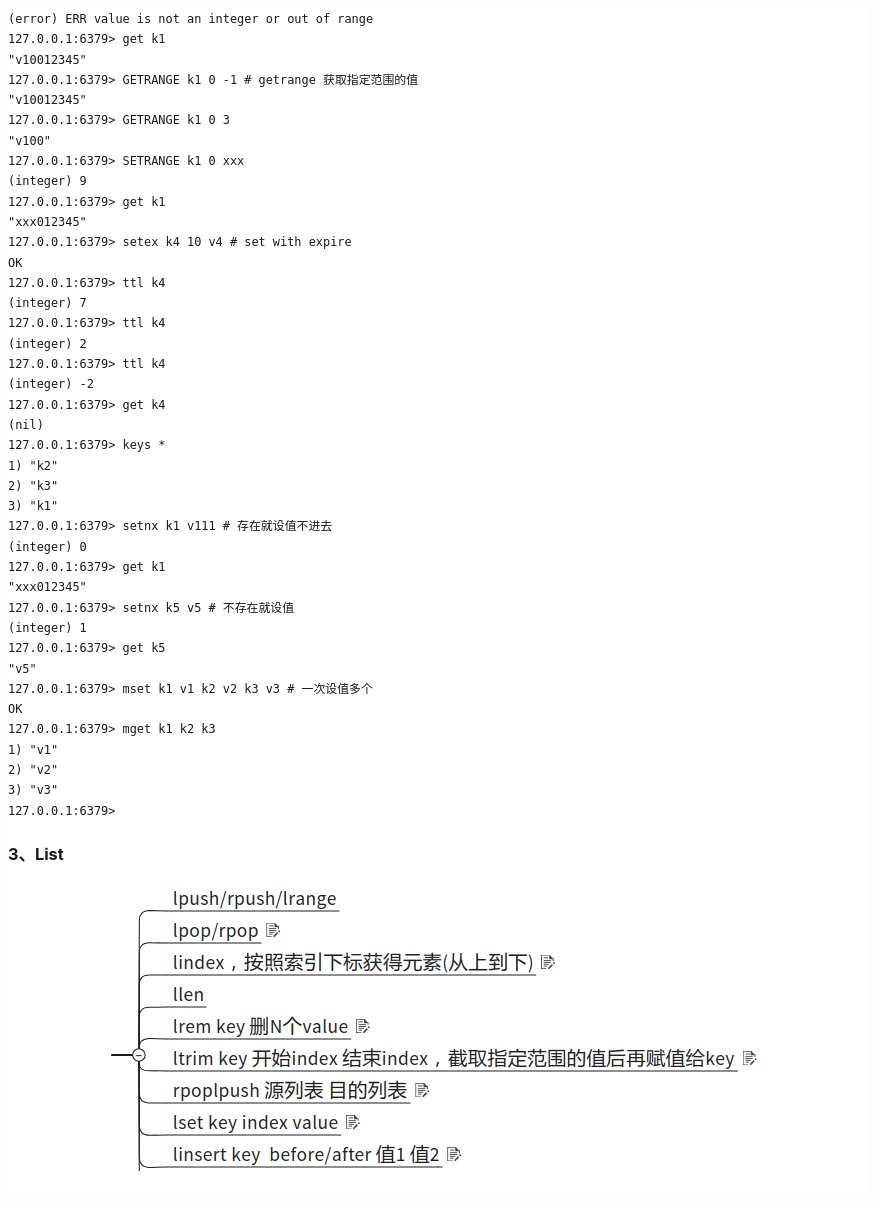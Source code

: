 ```shell
(error) ERR value is not an integer or out of range
127.0.0.1:6379> get k1
"v10012345"
127.0.0.1:6379> GETRANGE k1 0 -1 # getrange 获取指定范围的值
"v10012345"
127.0.0.1:6379> GETRANGE k1 0 3
"v100"
127.0.0.1:6379> SETRANGE k1 0 xxx
(integer) 9
127.0.0.1:6379> get k1
"xxx012345"
127.0.0.1:6379> setex k4 10 v4 # set with expire
OK
127.0.0.1:6379> ttl k4
(integer) 7
127.0.0.1:6379> ttl k4
(integer) 2
127.0.0.1:6379> ttl k4
(integer) -2
127.0.0.1:6379> get k4
(nil)
127.0.0.1:6379> keys *
1) "k2"
2) "k3"
3) "k1"
127.0.0.1:6379> setnx k1 v111 # 存在就设值不进去
(integer) 0
127.0.0.1:6379> get k1
"xxx012345"
127.0.0.1:6379> setnx k5 v5 # 不存在就设值
(integer) 1
127.0.0.1:6379> get k5
"v5"
127.0.0.1:6379> mset k1 v1 k2 v2 k3 v3 # 一次设值多个
OK
127.0.0.1:6379> mget k1 k2 k3
1) "v1"
2) "v2"
3) "v3"
127.0.0.1:6379> 
```

### 3、List

<div align="center"><img src="images/1_16.png"></div><br>
